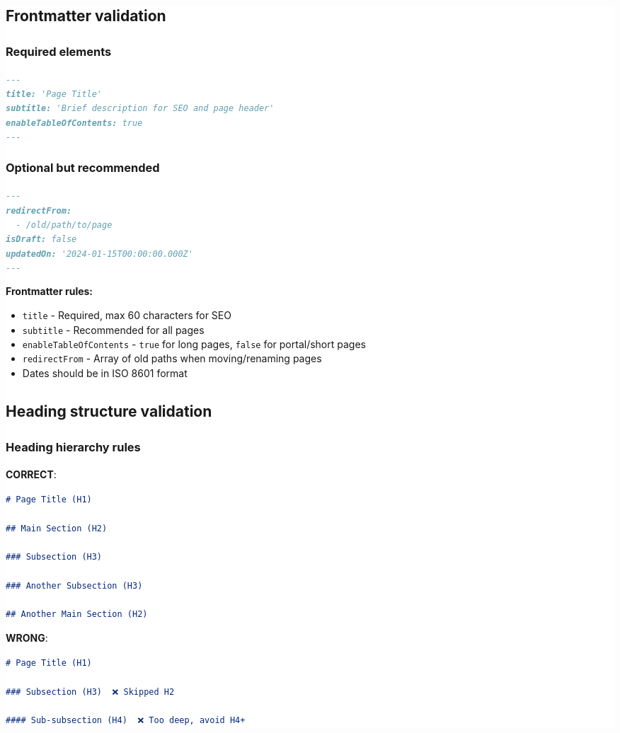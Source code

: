 ## Frontmatter validation

### Required elements

```md
---
title: 'Page Title'
subtitle: 'Brief description for SEO and page header'
enableTableOfContents: true
---
```

### Optional but recommended

```md
---
redirectFrom:
  - /old/path/to/page
isDraft: false
updatedOn: '2024-01-15T00:00:00.000Z'
---
```

**Frontmatter rules:**
- `title` - Required, max 60 characters for SEO
- `subtitle` - Recommended for all pages
- `enableTableOfContents` - `true` for long pages, `false` for portal/short pages
- `redirectFrom` - Array of old paths when moving/renaming pages
- Dates should be in ISO 8601 format

## Heading structure validation

### Heading hierarchy rules

**CORRECT**:
```md
# Page Title (H1)

## Main Section (H2)

### Subsection (H3)

### Another Subsection (H3)

## Another Main Section (H2)
```

**WRONG**:
```md
# Page Title (H1)

### Subsection (H3)  ❌ Skipped H2

#### Sub-subsection (H4)  ❌ Too deep, avoid H4+
```

